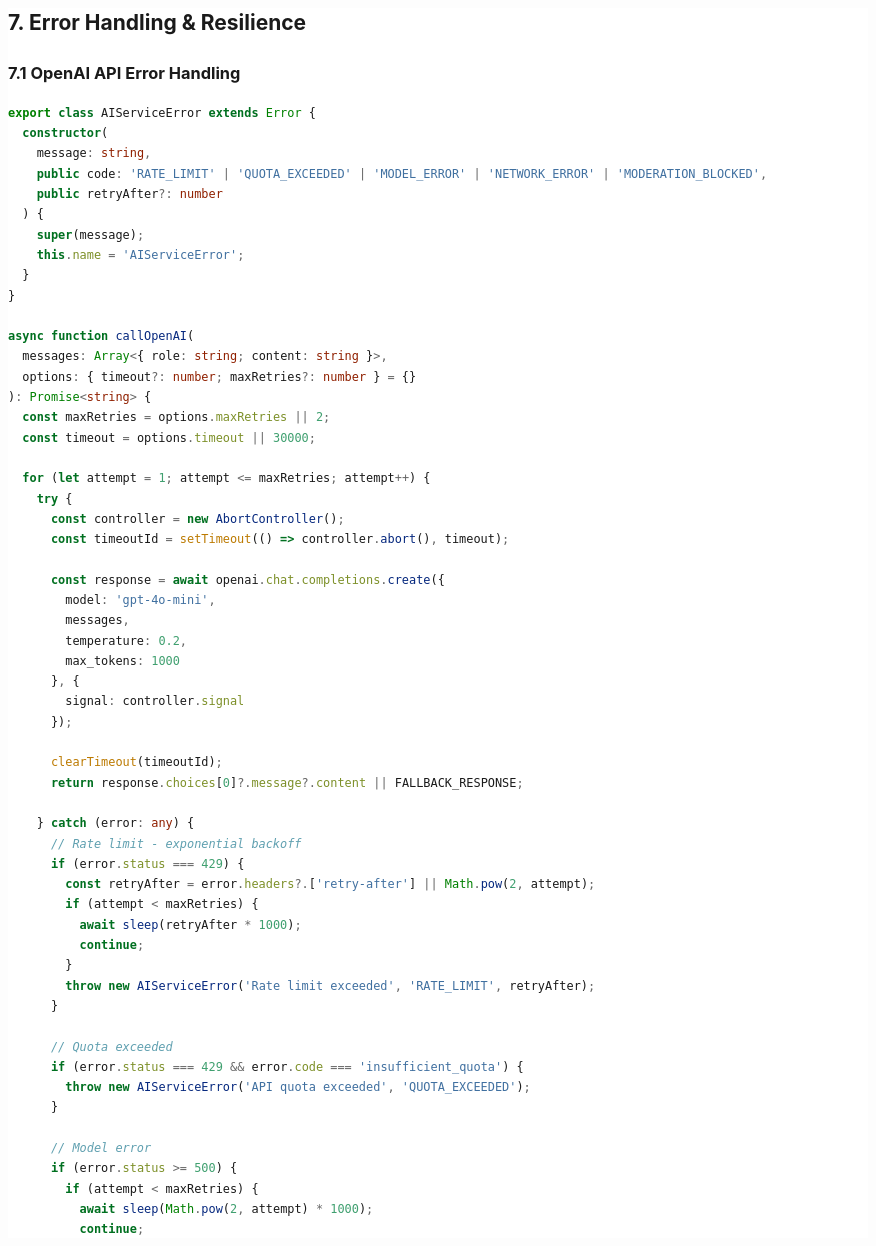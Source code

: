
## 7. Error Handling & Resilience

### 7.1 OpenAI API Error Handling

```typescript
export class AIServiceError extends Error {
  constructor(
    message: string,
    public code: 'RATE_LIMIT' | 'QUOTA_EXCEEDED' | 'MODEL_ERROR' | 'NETWORK_ERROR' | 'MODERATION_BLOCKED',
    public retryAfter?: number
  ) {
    super(message);
    this.name = 'AIServiceError';
  }
}

async function callOpenAI(
  messages: Array<{ role: string; content: string }>,
  options: { timeout?: number; maxRetries?: number } = {}
): Promise<string> {
  const maxRetries = options.maxRetries || 2;
  const timeout = options.timeout || 30000;
  
  for (let attempt = 1; attempt <= maxRetries; attempt++) {
    try {
      const controller = new AbortController();
      const timeoutId = setTimeout(() => controller.abort(), timeout);
      
      const response = await openai.chat.completions.create({
        model: 'gpt-4o-mini',
        messages,
        temperature: 0.2,
        max_tokens: 1000
      }, {
        signal: controller.signal
      });
      
      clearTimeout(timeoutId);
      return response.choices[0]?.message?.content || FALLBACK_RESPONSE;
      
    } catch (error: any) {
      // Rate limit - exponential backoff
      if (error.status === 429) {
        const retryAfter = error.headers?.['retry-after'] || Math.pow(2, attempt);
        if (attempt < maxRetries) {
          await sleep(retryAfter * 1000);
          continue;
        }
        throw new AIServiceError('Rate limit exceeded', 'RATE_LIMIT', retryAfter);
      }
      
      // Quota exceeded
      if (error.status === 429 && error.code === 'insufficient_quota') {
        throw new AIServiceError('API quota exceeded', 'QUOTA_EXCEEDED');
      }
      
      // Model error
      if (error.status >= 500) {
        if (attempt < maxRetries) {
          await sleep(Math.pow(2, attempt) * 1000);
          continue;
```